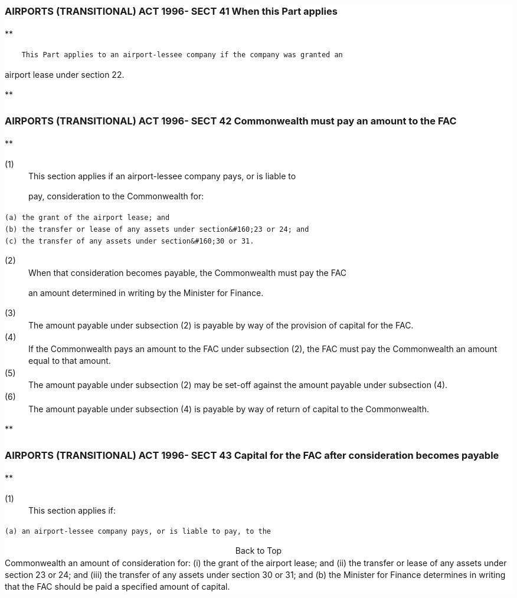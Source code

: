 ###  AIRPORTS (TRANSITIONAL) ACT 1996- SECT 41  When this Part applies 
**

 <dl compact=""><dl compact="">

		This Part applies to an airport-lessee company if the company was granted an

airport lease under section&#160;22.

 </dl></dl>

**

###  AIRPORTS (TRANSITIONAL) ACT 1996- SECT 42  Commonwealth must pay an amount to the FAC 
**

 <dl compact=""><dl compact="">

<dt>(1)</dt><dd>This section applies if an airport-lessee company pays, or is liable to

pay, consideration to the Commonwealth for:

</dd> </dl></dl>

	(a)	the grant of the airport lease; and
 	(b)	the transfer or lease of any assets under section&#160;23 or 24; and
 	(c)	the transfer of any assets under section&#160;30 or 31.

<dl compact=""><dl compact="">

<dt>(2)</dt><dd>When that consideration becomes payable, the Commonwealth must pay the FAC

an amount determined in writing by the Minister for Finance.</dd> <dt>(3)</dt><dd>The amount payable under subsection&#160;(2) is payable by way of the provision of capital for the FAC.</dd> <dt>(4)</dt><dd>If the Commonwealth pays an amount to the FAC under subsection&#160;(2), the FAC must pay the Commonwealth an amount equal to that amount.</dd> <dt>(5)</dt><dd>The amount payable under subsection&#160;(2) may be set-off against the amount payable under subsection&#160;(4).</dd> <dt>(6)</dt><dd>The amount payable under subsection&#160;(4) is payable by way of return of capital to the Commonwealth. </dd> </dl></dl>

**

###  AIRPORTS (TRANSITIONAL) ACT 1996- SECT 43  Capital for the FAC after consideration becomes payable  
**

 <dl compact=""><dl compact="">

<dt>(1)</dt><dd>This section applies if:

</dd> </dl></dl>

	(a)	an airport-lessee company pays, or is liable to pay, to the 
<center>Back to Top</center>
 Commonwealth an amount of consideration for:
 	(i)	the grant of the airport lease; and
 	(ii)	the transfer or lease of any assets under section&#160;23 or 24; and
 	(iii)	the transfer of any assets under section&#160;30 or 31; and
 	(b)	the Minister for Finance determines in writing that the FAC should be paid a specified amount of capital.
